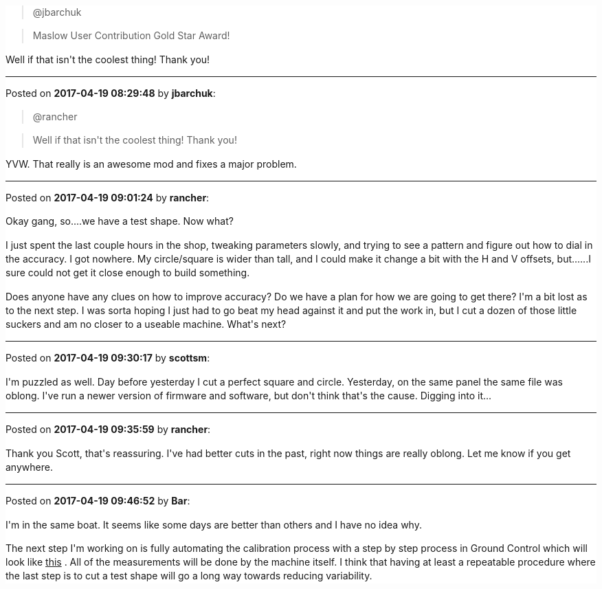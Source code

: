> @jbarchuk

> Maslow User Contribution Gold Star Award!

Well if that isn't the coolest thing!  Thank you!

---

Posted on **2017-04-19 08:29:48** by **jbarchuk**:

> @rancher

> Well if that isn't the coolest thing! Thank you!

YVW. That really is an awesome mod and fixes a major problem.

---

Posted on **2017-04-19 09:01:24** by **rancher**:

Okay gang, so....we have a test shape.  Now what?



I just spent the last couple hours in the shop, tweaking parameters slowly, and trying to see a pattern and figure out how to dial in the accuracy.  I got nowhere.  My circle/square is wider than tall, and I could make it change a bit with the H and V offsets, but......I sure could not get it close enough to build something.  



Does anyone have any clues on how to improve accuracy?  Do we have a plan for how we are going to get there?  I'm a bit lost as to the next step.  I was sorta hoping I just had to go beat my head against it and put the work in, but I cut a dozen of those little suckers and am no closer to a useable machine.  What's next?

---

Posted on **2017-04-19 09:30:17** by **scottsm**:

I'm puzzled as well. Day before yesterday I cut a perfect square and circle. Yesterday, on the same panel the same file was oblong. I've run a newer version of firmware and software, but don't think that's the cause. Digging into it...

---

Posted on **2017-04-19 09:35:59** by **rancher**:

Thank you Scott, that's reassuring.  I've had better cuts in the past, right now things are really oblong.  Let me know if you get anywhere.

---

Posted on **2017-04-19 09:46:52** by **Bar**:

I'm in the same boat. It seems like some days are better than others and I have no idea why.



The next step I'm working on is fully automating the calibration process with a step by step process in Ground Control which will look like  [this](//muut.com/u/maslowcnc/s3/:maslowcnc:B5t5:stepbystepprocedure.jpg.jpg) . All of the measurements will be done by the machine itself. I think that having at least a repeatable procedure where the last step is to cut a test shape will go a long way towards reducing variability. 

